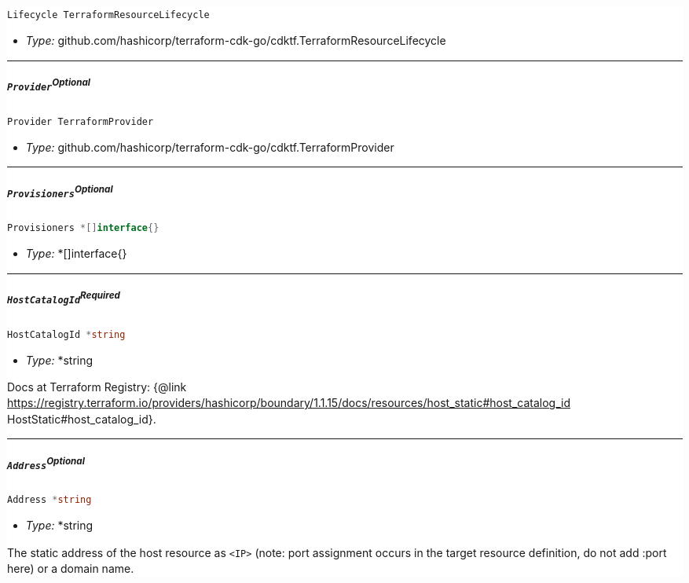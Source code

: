 ```go
Lifecycle TerraformResourceLifecycle
```

- *Type:* github.com/hashicorp/terraform-cdk-go/cdktf.TerraformResourceLifecycle

---

##### `Provider`<sup>Optional</sup> <a name="Provider" id="@cdktf/provider-boundary.hostStatic.HostStaticConfig.property.provider"></a>

```go
Provider TerraformProvider
```

- *Type:* github.com/hashicorp/terraform-cdk-go/cdktf.TerraformProvider

---

##### `Provisioners`<sup>Optional</sup> <a name="Provisioners" id="@cdktf/provider-boundary.hostStatic.HostStaticConfig.property.provisioners"></a>

```go
Provisioners *[]interface{}
```

- *Type:* *[]interface{}

---

##### `HostCatalogId`<sup>Required</sup> <a name="HostCatalogId" id="@cdktf/provider-boundary.hostStatic.HostStaticConfig.property.hostCatalogId"></a>

```go
HostCatalogId *string
```

- *Type:* *string

Docs at Terraform Registry: {@link https://registry.terraform.io/providers/hashicorp/boundary/1.1.15/docs/resources/host_static#host_catalog_id HostStatic#host_catalog_id}.

---

##### `Address`<sup>Optional</sup> <a name="Address" id="@cdktf/provider-boundary.hostStatic.HostStaticConfig.property.address"></a>

```go
Address *string
```

- *Type:* *string

The static address of the host resource as `<IP>` (note: port assignment occurs in the target resource definition, do not add :port here) or a domain name.
